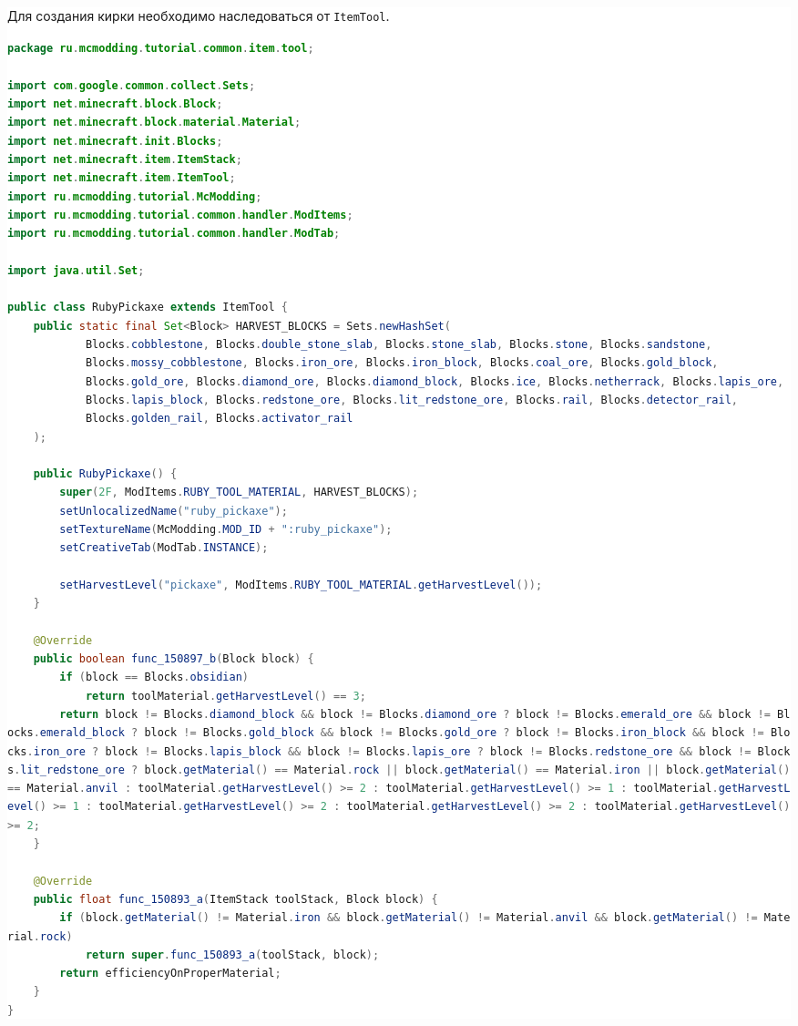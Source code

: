 Для создания кирки необходимо наследоваться от `ItemTool`.

```java
package ru.mcmodding.tutorial.common.item.tool;

import com.google.common.collect.Sets;
import net.minecraft.block.Block;
import net.minecraft.block.material.Material;
import net.minecraft.init.Blocks;
import net.minecraft.item.ItemStack;
import net.minecraft.item.ItemTool;
import ru.mcmodding.tutorial.McModding;
import ru.mcmodding.tutorial.common.handler.ModItems;
import ru.mcmodding.tutorial.common.handler.ModTab;

import java.util.Set;

public class RubyPickaxe extends ItemTool {
    public static final Set<Block> HARVEST_BLOCKS = Sets.newHashSet(
            Blocks.cobblestone, Blocks.double_stone_slab, Blocks.stone_slab, Blocks.stone, Blocks.sandstone,
            Blocks.mossy_cobblestone, Blocks.iron_ore, Blocks.iron_block, Blocks.coal_ore, Blocks.gold_block,
            Blocks.gold_ore, Blocks.diamond_ore, Blocks.diamond_block, Blocks.ice, Blocks.netherrack, Blocks.lapis_ore,
            Blocks.lapis_block, Blocks.redstone_ore, Blocks.lit_redstone_ore, Blocks.rail, Blocks.detector_rail,
            Blocks.golden_rail, Blocks.activator_rail
    );

    public RubyPickaxe() {
        super(2F, ModItems.RUBY_TOOL_MATERIAL, HARVEST_BLOCKS);
        setUnlocalizedName("ruby_pickaxe");
        setTextureName(McModding.MOD_ID + ":ruby_pickaxe");
        setCreativeTab(ModTab.INSTANCE);

        setHarvestLevel("pickaxe", ModItems.RUBY_TOOL_MATERIAL.getHarvestLevel());
    }

    @Override
    public boolean func_150897_b(Block block) {
        if (block == Blocks.obsidian)
            return toolMaterial.getHarvestLevel() == 3;
        return block != Blocks.diamond_block && block != Blocks.diamond_ore ? block != Blocks.emerald_ore && block != Blocks.emerald_block ? block != Blocks.gold_block && block != Blocks.gold_ore ? block != Blocks.iron_block && block != Blocks.iron_ore ? block != Blocks.lapis_block && block != Blocks.lapis_ore ? block != Blocks.redstone_ore && block != Blocks.lit_redstone_ore ? block.getMaterial() == Material.rock || block.getMaterial() == Material.iron || block.getMaterial() == Material.anvil : toolMaterial.getHarvestLevel() >= 2 : toolMaterial.getHarvestLevel() >= 1 : toolMaterial.getHarvestLevel() >= 1 : toolMaterial.getHarvestLevel() >= 2 : toolMaterial.getHarvestLevel() >= 2 : toolMaterial.getHarvestLevel() >= 2;
    }

    @Override
    public float func_150893_a(ItemStack toolStack, Block block) {
        if (block.getMaterial() != Material.iron && block.getMaterial() != Material.anvil && block.getMaterial() != Material.rock)
            return super.func_150893_a(toolStack, block);
        return efficiencyOnProperMaterial;
    }
}
```
